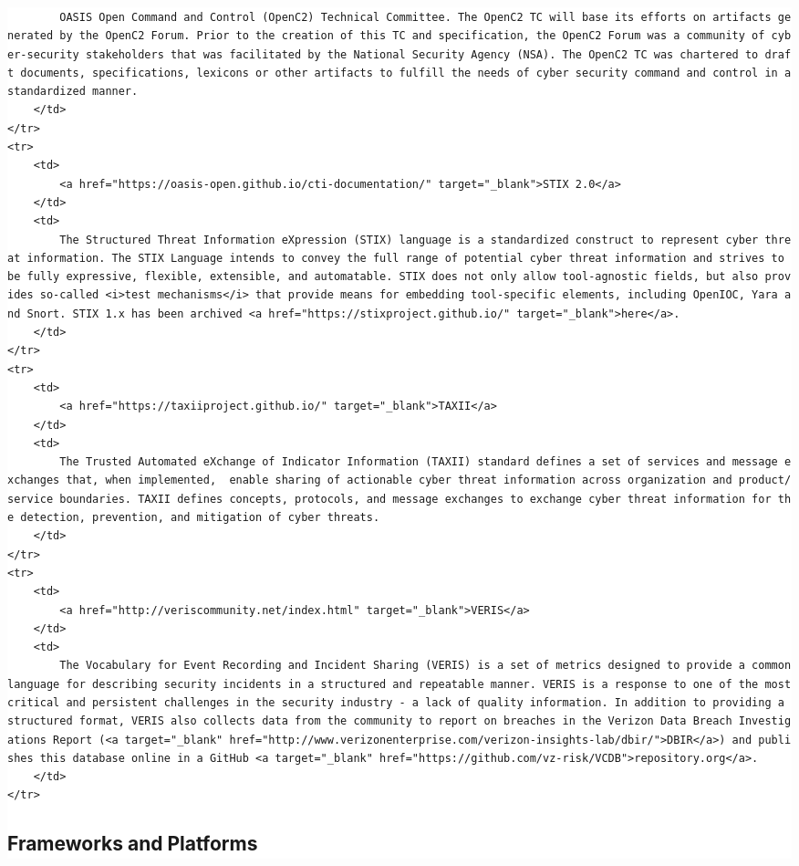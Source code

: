             OASIS Open Command and Control (OpenC2) Technical Committee. The OpenC2 TC will base its efforts on artifacts generated by the OpenC2 Forum. Prior to the creation of this TC and specification, the OpenC2 Forum was a community of cyber-security stakeholders that was facilitated by the National Security Agency (NSA). The OpenC2 TC was chartered to draft documents, specifications, lexicons or other artifacts to fulfill the needs of cyber security command and control in a standardized manner.
        </td>
    </tr>
    <tr>
        <td>
            <a href="https://oasis-open.github.io/cti-documentation/" target="_blank">STIX 2.0</a>
        </td>
        <td>
            The Structured Threat Information eXpression (STIX) language is a standardized construct to represent cyber threat information. The STIX Language intends to convey the full range of potential cyber threat information and strives to be fully expressive, flexible, extensible, and automatable. STIX does not only allow tool-agnostic fields, but also provides so-called <i>test mechanisms</i> that provide means for embedding tool-specific elements, including OpenIOC, Yara and Snort. STIX 1.x has been archived <a href="https://stixproject.github.io/" target="_blank">here</a>.
        </td>
    </tr>
    <tr>
        <td>
            <a href="https://taxiiproject.github.io/" target="_blank">TAXII</a>
        </td>
        <td>
            The Trusted Automated eXchange of Indicator Information (TAXII) standard defines a set of services and message exchanges that, when implemented,  enable sharing of actionable cyber threat information across organization and product/service boundaries. TAXII defines concepts, protocols, and message exchanges to exchange cyber threat information for the detection, prevention, and mitigation of cyber threats.
        </td>
    </tr>
    <tr>
        <td>
            <a href="http://veriscommunity.net/index.html" target="_blank">VERIS</a>
        </td>
        <td>
            The Vocabulary for Event Recording and Incident Sharing (VERIS) is a set of metrics designed to provide a common language for describing security incidents in a structured and repeatable manner. VERIS is a response to one of the most critical and persistent challenges in the security industry - a lack of quality information. In addition to providing a structured format, VERIS also collects data from the community to report on breaches in the Verizon Data Breach Investigations Report (<a target="_blank" href="http://www.verizonenterprise.com/verizon-insights-lab/dbir/">DBIR</a>) and publishes this database online in a GitHub <a target="_blank" href="https://github.com/vz-risk/VCDB">repository.org</a>.
        </td>
    </tr>
</table>

## Frameworks and Platforms
